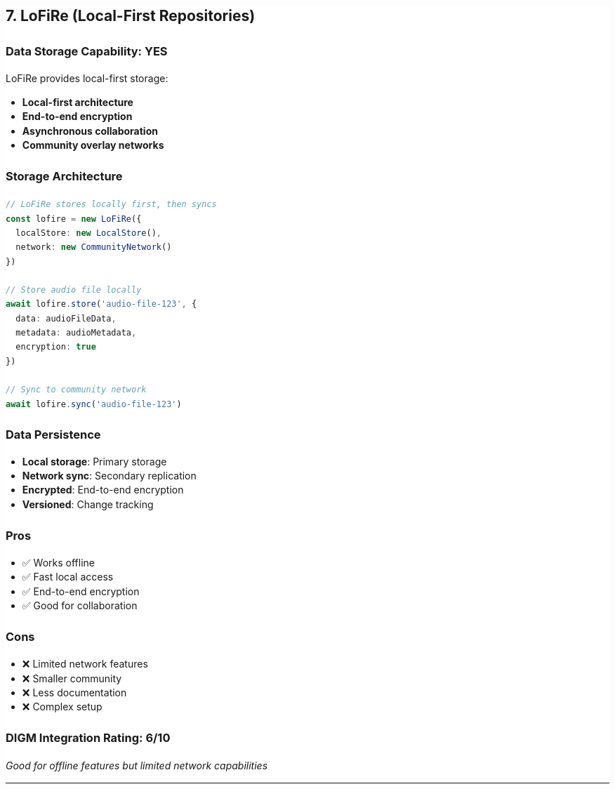 ## 7. LoFiRe (Local-First Repositories)

### **Data Storage Capability: YES**
LoFiRe provides local-first storage:
- **Local-first architecture**
- **End-to-end encryption**
- **Asynchronous collaboration**
- **Community overlay networks**

### **Storage Architecture**
```typescript
// LoFiRe stores locally first, then syncs
const lofire = new LoFiRe({
  localStore: new LocalStore(),
  network: new CommunityNetwork()
})

// Store audio file locally
await lofire.store('audio-file-123', {
  data: audioFileData,
  metadata: audioMetadata,
  encryption: true
})

// Sync to community network
await lofire.sync('audio-file-123')
```

### **Data Persistence**
- **Local storage**: Primary storage
- **Network sync**: Secondary replication
- **Encrypted**: End-to-end encryption
- **Versioned**: Change tracking

### **Pros**
- ✅ Works offline
- ✅ Fast local access
- ✅ End-to-end encryption
- ✅ Good for collaboration

### **Cons**
- ❌ Limited network features
- ❌ Smaller community
- ❌ Less documentation
- ❌ Complex setup

### **DIGM Integration Rating: 6/10**
*Good for offline features but limited network capabilities*

---
